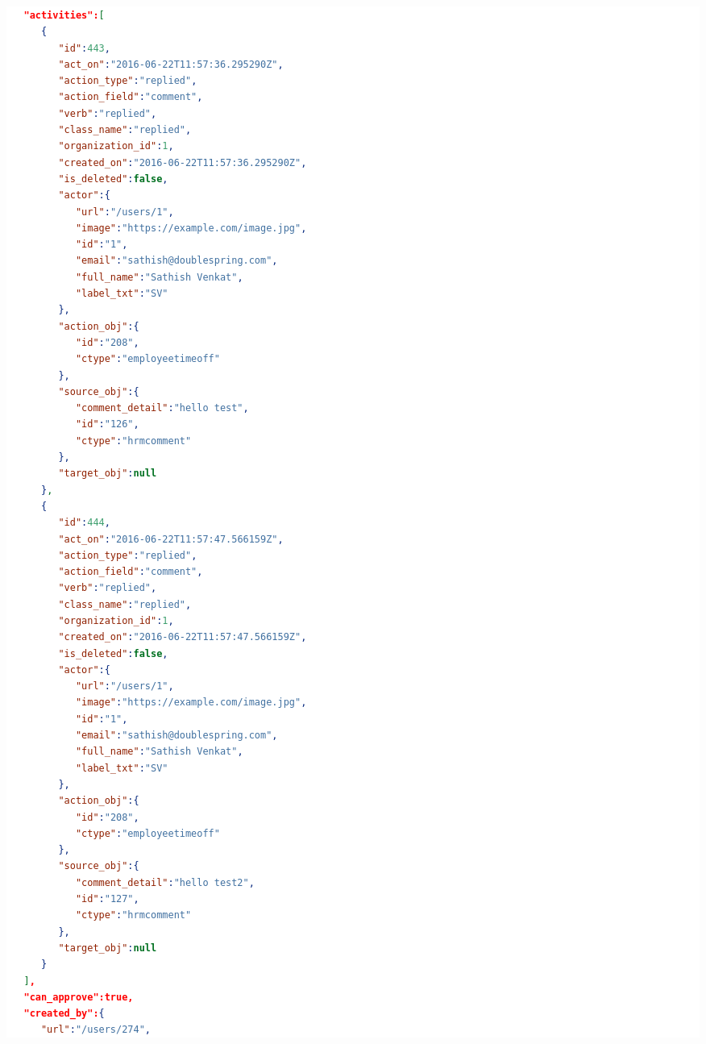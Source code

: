 ```json
   "activities":[
      {
         "id":443,
         "act_on":"2016-06-22T11:57:36.295290Z",
         "action_type":"replied",
         "action_field":"comment",
         "verb":"replied",
         "class_name":"replied",
         "organization_id":1,
         "created_on":"2016-06-22T11:57:36.295290Z",
         "is_deleted":false,
         "actor":{
            "url":"/users/1",
            "image":"https://example.com/image.jpg",
            "id":"1",
            "email":"sathish@doublespring.com",
            "full_name":"Sathish Venkat",
            "label_txt":"SV"
         },
         "action_obj":{
            "id":"208",
            "ctype":"employeetimeoff"
         },
         "source_obj":{
            "comment_detail":"hello test",
            "id":"126",
            "ctype":"hrmcomment"
         },
         "target_obj":null
      },
      {
         "id":444,
         "act_on":"2016-06-22T11:57:47.566159Z",
         "action_type":"replied",
         "action_field":"comment",
         "verb":"replied",
         "class_name":"replied",
         "organization_id":1,
         "created_on":"2016-06-22T11:57:47.566159Z",
         "is_deleted":false,
         "actor":{
            "url":"/users/1",
            "image":"https://example.com/image.jpg",
            "id":"1",
            "email":"sathish@doublespring.com",
            "full_name":"Sathish Venkat",
            "label_txt":"SV"
         },
         "action_obj":{
            "id":"208",
            "ctype":"employeetimeoff"
         },
         "source_obj":{
            "comment_detail":"hello test2",
            "id":"127",
            "ctype":"hrmcomment"
         },
         "target_obj":null
      }
   ],
   "can_approve":true,
   "created_by":{
      "url":"/users/274",
```